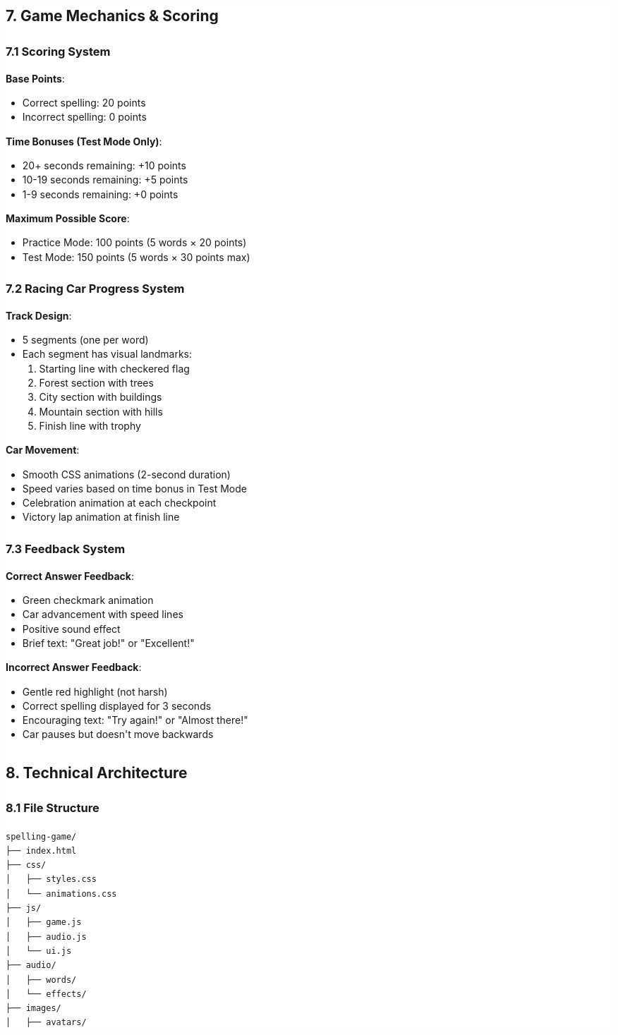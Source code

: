 ## 7. Game Mechanics & Scoring

### 7.1 Scoring System
**Base Points**:
- Correct spelling: 20 points
- Incorrect spelling: 0 points

**Time Bonuses (Test Mode Only)**:
- 20+ seconds remaining: +10 points
- 10-19 seconds remaining: +5 points
- 1-9 seconds remaining: +0 points

**Maximum Possible Score**:
- Practice Mode: 100 points (5 words × 20 points)
- Test Mode: 150 points (5 words × 30 points max)

### 7.2 Racing Car Progress System
**Track Design**:
- 5 segments (one per word)
- Each segment has visual landmarks:
  1. Starting line with checkered flag
  2. Forest section with trees
  3. City section with buildings  
  4. Mountain section with hills
  5. Finish line with trophy

**Car Movement**:
- Smooth CSS animations (2-second duration)
- Speed varies based on time bonus in Test Mode
- Celebration animation at each checkpoint
- Victory lap animation at finish line

### 7.3 Feedback System
**Correct Answer Feedback**:
- Green checkmark animation
- Car advancement with speed lines
- Positive sound effect
- Brief text: "Great job!" or "Excellent!"

**Incorrect Answer Feedback**:
- Gentle red highlight (not harsh)
- Correct spelling displayed for 3 seconds
- Encouraging text: "Try again!" or "Almost there!"
- Car pauses but doesn't move backwards

## 8. Technical Architecture

### 8.1 File Structure
```
spelling-game/
├── index.html
├── css/
│   ├── styles.css
│   └── animations.css
├── js/
│   ├── game.js
│   ├── audio.js
│   └── ui.js
├── audio/
│   ├── words/
│   └── effects/
├── images/
│   ├── avatars/
```